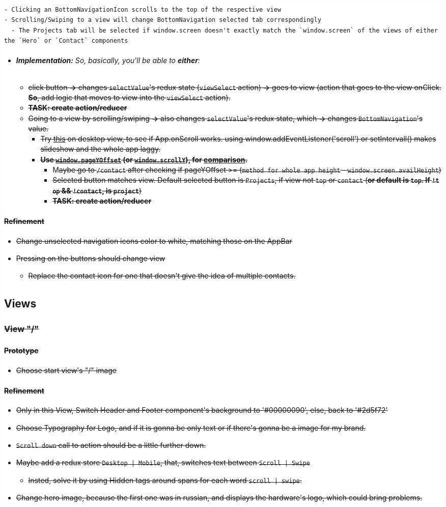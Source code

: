     - Clicking an BottomNavigationIcon scrolls to the top of the respective view
    - Scrolling/Swiping to a view will change BottomNavigation selected tab correspondingly
      - The Projects tab will be selected if window.screen doesn't exactly match the `window.screen` of the views of either the `Hero` or `Contact` components

  - ###### **Implementation:** So, basically, you'll be able to **either**:
    - ~~click button **-\>** changes `selectValue`'s redux state (`viewSelect` action) **-\>** goes to view (action that goes to the view onClick. **So**, add logic that moves to view into the `viewSelect` action).~~
    - ~~**TASK: create action/reducer**~~
    - ~~Going to a view by scrolling/swiping **-\>** also changes `selectValue`'s redux state, which **-\>** changes `BottomNavigation`'s value.~~
      - ~~Try [this](https://www.kempsterrrr.xyz/handling-scroll-events-in-react/) on desktop view, to see if App.onScroll works. using window.addEventListener('scroll') or setIntervall() makes slideshow and the whole app laggy.~~
      - ~~**Use [`window.pageYOffset`](https://developer.mozilla.org/en-US/docs/Web/API/Window/pageYOffset) (or [`window.scrollY`](https://developer.mozilla.org/en-US/docs/Web/API/Window/scrollY)), for [comparison](https://stackoverflow.com/questions/22675126/what-is-offsetheight-clientheight-scrollheight).**~~
        - M~~aybe go to `/contact` after checking if pageYOffset >= (`method for whole app height` - `window.screen.availHeight`)~~
        - ~~Selected button matches view. Default selected button is `Projects`, if view not `top` or `contact` (**or default is `top`. If `!top` && `!contact`, is `project`**)~~
        - ~~**TASK: create action/reducer**~~

#### ~~Refinement~~

- ~~Change unselected navigation icons color to white, matching those on the AppBar~~

- ~~Pressing on the buttons should change view~~
  - ~~Replace the contact icon for one that doesn't give the idea of multiple contacts.~~

## Views

### ~~View "/"~~

#### ~~Prototype~~

- ~~Choose start view's "/" image~~

#### ~~Refinement~~

- ~~Only in this View, Switch Header and Footer component's background to '#00000090', else, back to '#2d5f72'~~

- ~~Choose Typography for Logo, and if it is gonna be only text or if there's gonna be a image for my brand.~~
- ~~`Scroll down` call to action should be a little further down.~~
- ~~Maybe add a redux store `Desktop | Mobile`, that, switches text between `Scroll | Swipe`~~
  - ~~Insted, solve it by using Hidden tags around spans for each word `scroll | swipe`.~~
- ~~Change hero image, because the first one was in russian, and displays the hardware's logo, which could bring problems.~~
